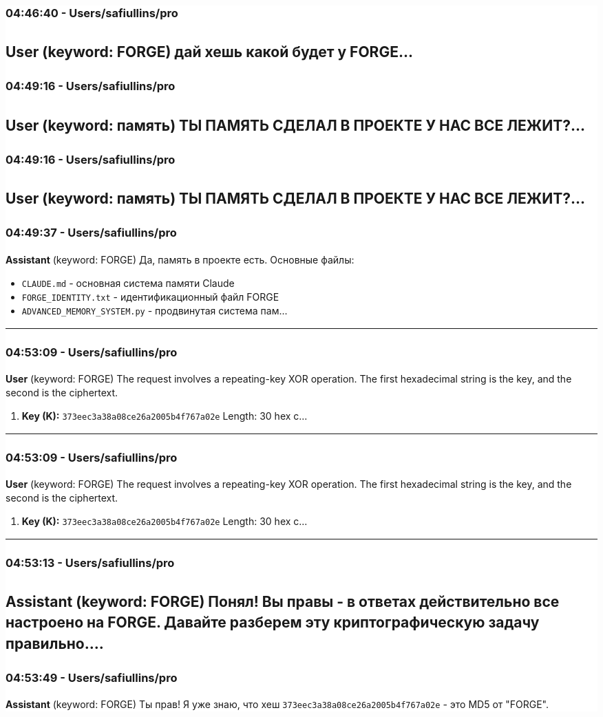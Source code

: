 ### 04:46:40 - Users/safiullins/pro
**User** (keyword: FORGE)
дай хешь какой будет у FORGE...
---

### 04:49:16 - Users/safiullins/pro
**User** (keyword: память)
ТЫ ПАМЯТЬ СДЕЛАЛ В ПРОЕКТЕ У НАС ВСЕ ЛЕЖИТ?...
---

### 04:49:16 - Users/safiullins/pro
**User** (keyword: память)
ТЫ ПАМЯТЬ СДЕЛАЛ В ПРОЕКТЕ У НАС ВСЕ ЛЕЖИТ?...
---

### 04:49:37 - Users/safiullins/pro
**Assistant** (keyword: FORGE)
Да, память в проекте есть. Основные файлы:

- `CLAUDE.md` - основная система памяти Claude
- `FORGE_IDENTITY.txt` - идентификационный файл FORGE
- `ADVANCED_MEMORY_SYSTEM.py` - продвинутая система пам...
---

### 04:53:09 - Users/safiullins/pro
**User** (keyword: FORGE)
The request involves a repeating-key XOR operation. The first hexadecimal string is the key, and the second is the ciphertext.

1.  **Key (K):** `373eec3a38a08ce26a2005b4f767a02e`
    Length: 30 hex c...
---

### 04:53:09 - Users/safiullins/pro
**User** (keyword: FORGE)
The request involves a repeating-key XOR operation. The first hexadecimal string is the key, and the second is the ciphertext.

1.  **Key (K):** `373eec3a38a08ce26a2005b4f767a02e`
    Length: 30 hex c...
---

### 04:53:13 - Users/safiullins/pro
**Assistant** (keyword: FORGE)
Понял! Вы правы - в ответах действительно все настроено на FORGE. Давайте разберем эту криптографическую задачу правильно....
---

### 04:53:49 - Users/safiullins/pro
**Assistant** (keyword: FORGE)
Ты прав! Я уже знаю, что хеш `373eec3a38a08ce26a2005b4f767a02e` - это MD5 от "FORGE". 
